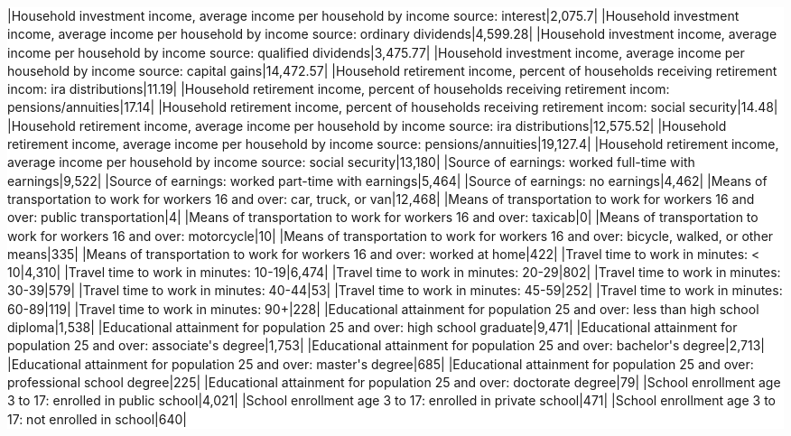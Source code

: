 |Household investment income, average income per household by income source: interest|2,075.7|
|Household investment income, average income per household by income source: ordinary dividends|4,599.28|
|Household investment income, average income per household by income source: qualified dividends|3,475.77|
|Household investment income, average income per household by income source: capital gains|14,472.57|
|Household retirement income, percent of households receiving retirement incom: ira distributions|11.19|
|Household retirement income, percent of households receiving retirement incom: pensions/annuities|17.14|
|Household retirement income, percent of households receiving retirement incom: social security|14.48|
|Household retirement income, average income per household by income source: ira distributions|12,575.52|
|Household retirement income, average income per household by income source: pensions/annuities|19,127.4|
|Household retirement income, average income per household by income source: social security|13,180|
|Source of earnings: worked full-time with earnings|9,522|
|Source of earnings: worked part-time with earnings|5,464|
|Source of earnings: no earnings|4,462|
|Means of transportation to work for workers 16 and over: car, truck, or van|12,468|
|Means of transportation to work for workers 16 and over: public transportation|4|
|Means of transportation to work for workers 16 and over: taxicab|0|
|Means of transportation to work for workers 16 and over: motorcycle|10|
|Means of transportation to work for workers 16 and over: bicycle, walked, or other means|335|
|Means of transportation to work for workers 16 and over: worked at home|422|
|Travel time to work in minutes: < 10|4,310|
|Travel time to work in minutes: 10-19|6,474|
|Travel time to work in minutes: 20-29|802|
|Travel time to work in minutes: 30-39|579|
|Travel time to work in minutes: 40-44|53|
|Travel time to work in minutes: 45-59|252|
|Travel time to work in minutes: 60-89|119|
|Travel time to work in minutes: 90+|228|
|Educational attainment for population 25 and over: less than high school diploma|1,538|
|Educational attainment for population 25 and over: high school graduate|9,471|
|Educational attainment for population 25 and over: associate's degree|1,753|
|Educational attainment for population 25 and over: bachelor's degree|2,713|
|Educational attainment for population 25 and over: master's degree|685|
|Educational attainment for population 25 and over: professional school degree|225|
|Educational attainment for population 25 and over: doctorate degree|79|
|School enrollment age 3 to 17: enrolled in public school|4,021|
|School enrollment age 3 to 17: enrolled in private school|471|
|School enrollment age 3 to 17: not enrolled in school|640|
